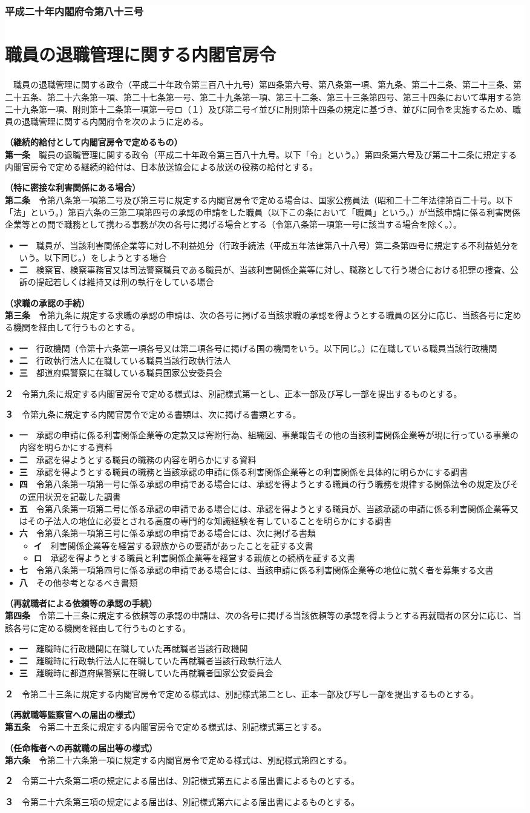 ### 平成二十年内閣府令第八十三号  
# 職員の退職管理に関する内閣官房令  
　職員の退職管理に関する政令（平成二十年政令第三百八十九号）第四条第六号、第八条第一項、第九条、第二十二条、第二十三条、第二十五条、第二十六条第一項、第二十七条第一号、第二十九条第一項、第三十二条、第三十三条第四号、第三十四条において準用する第二十九条第一項、附則第十二条第一項第一号ロ（１）及び第二号イ並びに附則第十四条の規定に基づき、並びに同令を実施するため、職員の退職管理に関する内閣府令を次のように定める。  
  
**（継続的給付として内閣官房令で定めるもの）**  
**第一条**　職員の退職管理に関する政令（平成二十年政令第三百八十九号。以下「令」という。）第四条第六号及び第二十二条に規定する内閣官房令で定める継続的給付は、日本放送協会による放送の役務の給付とする。  
  
**（特に密接な利害関係にある場合）**  
**第二条**　令第八条第一項第二号及び第三号に規定する内閣官房令で定める場合は、国家公務員法（昭和二十二年法律第百二十号。以下「法」という。）第百六条の三第二項第四号の承認の申請をした職員（以下この条において「職員」という。）が当該申請に係る利害関係企業等との間で職務として携わる事務が次の各号に掲げる場合とする（令第八条第一項第一号に該当する場合を除く。）。  
* **一**　職員が、当該利害関係企業等に対し不利益処分（行政手続法（平成五年法律第八十八号）第二条第四号に規定する不利益処分をいう。以下同じ。）をしようとする場合  
* **二**　検察官、検察事務官又は司法警察職員である職員が、当該利害関係企業等に対し、職務として行う場合における犯罪の捜査、公訴の提起若しくは維持又は刑の執行をしている場合  
  
**（求職の承認の手続）**  
**第三条**　令第九条に規定する求職の承認の申請は、次の各号に掲げる当該求職の承認を得ようとする職員の区分に応じ、当該各号に定める機関を経由して行うものとする。  
* **一**　行政機関（令第十六条第一項各号又は第二項各号に掲げる国の機関をいう。以下同じ。）に在職している職員当該行政機関  
* **二**　行政執行法人に在職している職員当該行政執行法人  
* **三**　都道府県警察に在職している職員国家公安委員会  
  
**２**　令第九条に規定する内閣官房令で定める様式は、別記様式第一とし、正本一部及び写し一部を提出するものとする。  
  
**３**　令第九条に規定する内閣官房令で定める書類は、次に掲げる書類とする。  
* **一**　承認の申請に係る利害関係企業等の定款又は寄附行為、組織図、事業報告その他の当該利害関係企業等が現に行っている事業の内容を明らかにする資料  
* **二**　承認を得ようとする職員の職務の内容を明らかにする資料  
* **三**　承認を得ようとする職員の職務と当該承認の申請に係る利害関係企業等との利害関係を具体的に明らかにする調書  
* **四**　令第八条第一項第一号に係る承認の申請である場合には、承認を得ようとする職員の行う職務を規律する関係法令の規定及びその運用状況を記載した調書  
* **五**　令第八条第一項第二号に係る承認の申請である場合には、承認を得ようとする職員が、当該承認の申請に係る利害関係企業等又はその子法人の地位に必要とされる高度の専門的な知識経験を有していることを明らかにする調書  
* **六**　令第八条第一項第三号に係る承認の申請である場合には、次に掲げる書類  
	* **イ**　利害関係企業等を経営する親族からの要請があったことを証する文書  
	* **ロ**　承認を得ようとする職員と利害関係企業等を経営する親族との続柄を証する文書  
* **七**　令第八条第一項第四号に係る承認の申請である場合には、当該申請に係る利害関係企業等の地位に就く者を募集する文書  
* **八**　その他参考となるべき書類  
  
**（再就職者による依頼等の承認の手続）**  
**第四条**　令第二十三条に規定する依頼等の承認の申請は、次の各号に掲げる当該依頼等の承認を得ようとする再就職者の区分に応じ、当該各号に定める機関を経由して行うものとする。  
* **一**　離職時に行政機関に在職していた再就職者当該行政機関  
* **二**　離職時に行政執行法人に在職していた再就職者当該行政執行法人  
* **三**　離職時に都道府県警察に在職していた再就職者国家公安委員会  
  
**２**　令第二十三条に規定する内閣官房令で定める様式は、別記様式第二とし、正本一部及び写し一部を提出するものとする。  
  
**（再就職等監察官への届出の様式）**  
**第五条**　令第二十五条に規定する内閣官房令で定める様式は、別記様式第三とする。  
  
**（任命権者への再就職の届出等の様式）**  
**第六条**　令第二十六条第一項に規定する内閣官房令で定める様式は、別記様式第四とする。  
  
**２**　令第二十六条第二項の規定による届出は、別記様式第五による届出書によるものとする。  
  
**３**　令第二十六条第三項の規定による届出は、別記様式第六による届出書によるものとする。  
  